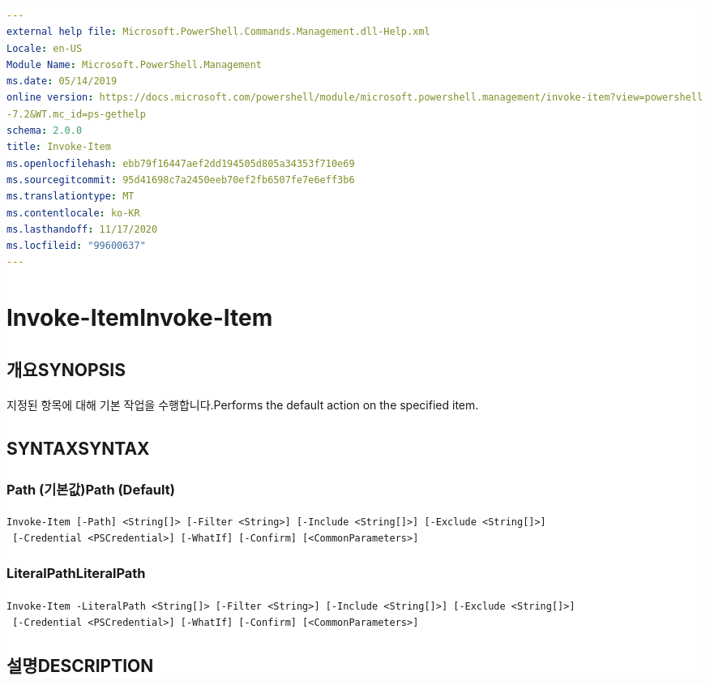 ```yaml
---
external help file: Microsoft.PowerShell.Commands.Management.dll-Help.xml
Locale: en-US
Module Name: Microsoft.PowerShell.Management
ms.date: 05/14/2019
online version: https://docs.microsoft.com/powershell/module/microsoft.powershell.management/invoke-item?view=powershell-7.2&WT.mc_id=ps-gethelp
schema: 2.0.0
title: Invoke-Item
ms.openlocfilehash: ebb79f16447aef2dd194505d805a34353f710e69
ms.sourcegitcommit: 95d41698c7a2450eeb70ef2fb6507fe7e6eff3b6
ms.translationtype: MT
ms.contentlocale: ko-KR
ms.lasthandoff: 11/17/2020
ms.locfileid: "99600637"
---
```

# <span data-ttu-id="5b03b-102">Invoke-Item</span><span class="sxs-lookup"><span data-stu-id="5b03b-102">Invoke-Item</span></span>

## <span data-ttu-id="5b03b-103">개요</span><span class="sxs-lookup"><span data-stu-id="5b03b-103">SYNOPSIS</span></span>
<span data-ttu-id="5b03b-104">지정된 항목에 대해 기본 작업을 수행합니다.</span><span class="sxs-lookup"><span data-stu-id="5b03b-104">Performs the default action on the specified item.</span></span>

## <span data-ttu-id="5b03b-105">SYNTAX</span><span class="sxs-lookup"><span data-stu-id="5b03b-105">SYNTAX</span></span>

### <span data-ttu-id="5b03b-106">Path (기본값)</span><span class="sxs-lookup"><span data-stu-id="5b03b-106">Path (Default)</span></span>

```
Invoke-Item [-Path] <String[]> [-Filter <String>] [-Include <String[]>] [-Exclude <String[]>]
 [-Credential <PSCredential>] [-WhatIf] [-Confirm] [<CommonParameters>]
```

### <span data-ttu-id="5b03b-107">LiteralPath</span><span class="sxs-lookup"><span data-stu-id="5b03b-107">LiteralPath</span></span>

```
Invoke-Item -LiteralPath <String[]> [-Filter <String>] [-Include <String[]>] [-Exclude <String[]>]
 [-Credential <PSCredential>] [-WhatIf] [-Confirm] [<CommonParameters>]
```

## <span data-ttu-id="5b03b-108">설명</span><span class="sxs-lookup"><span data-stu-id="5b03b-108">DESCRIPTION</span></span>
